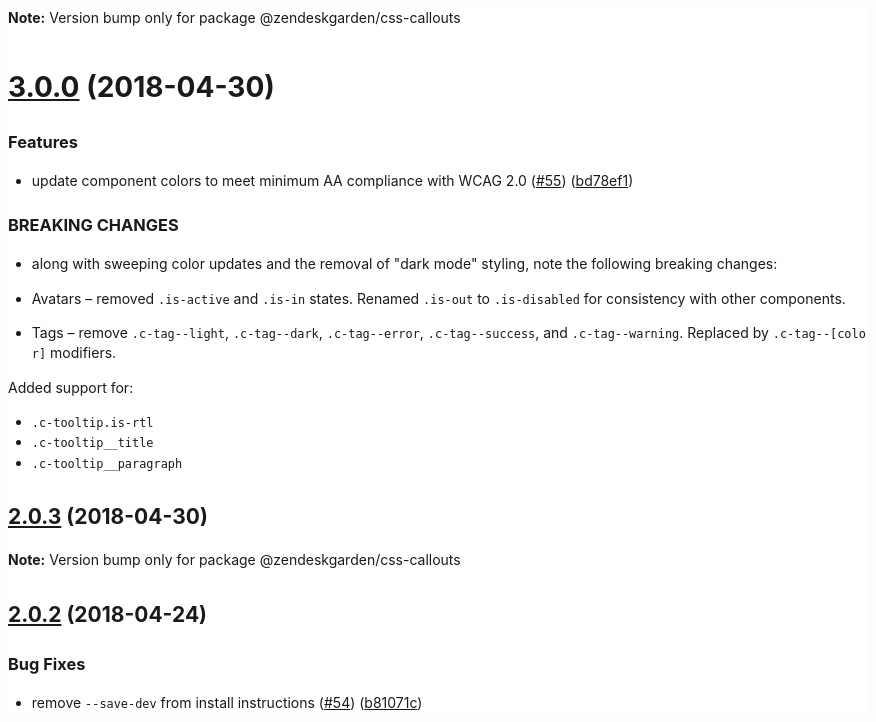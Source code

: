


**Note:** Version bump only for package @zendeskgarden/css-callouts

<a name="3.0.0"></a>
# [3.0.0](https://github.com/zendeskgarden/css-components/compare/@zendeskgarden/css-callouts@2.0.3...@zendeskgarden/css-callouts@3.0.0) (2018-04-30)


### Features

* update component colors to meet minimum AA compliance with WCAG 2.0 ([#55](https://github.com/zendeskgarden/css-components/issues/55)) ([bd78ef1](https://github.com/zendeskgarden/css-components/commit/bd78ef1))


### BREAKING CHANGES

* along with sweeping color updates and the removal of "dark mode" styling, note the following breaking changes:

* Avatars – removed `.is-active` and `.is-in` states. Renamed `.is-out` to `.is-disabled` for consistency with other components.
* Tags – remove `.c-tag--light`, `.c-tag--dark`, `.c-tag--error`, `.c-tag--success`, and `.c-tag--warning`. Replaced by `.c-tag--[color]` modifiers.

Added support for:

* `.c-tooltip.is-rtl`
* `.c-tooltip__title`
* `.c-tooltip__paragraph`




<a name="2.0.3"></a>
## [2.0.3](https://github.com/zendeskgarden/css-components/compare/@zendeskgarden/css-callouts@2.0.2...@zendeskgarden/css-callouts@2.0.3) (2018-04-30)




**Note:** Version bump only for package @zendeskgarden/css-callouts

<a name="2.0.2"></a>
## [2.0.2](https://github.com/zendeskgarden/css-components/compare/@zendeskgarden/css-callouts@2.0.1...@zendeskgarden/css-callouts@2.0.2) (2018-04-24)


### Bug Fixes

* remove `--save-dev` from install instructions ([#54](https://github.com/zendeskgarden/css-components/issues/54)) ([b81071c](https://github.com/zendeskgarden/css-components/commit/b81071c))


[1.1.1]: https://github.com/zendeskgarden/css-callouts/compare/v1.1.0...v1.1.1
[1.1.0]: https://github.com/zendeskgarden/css-callouts/compare/v1.0.0...v1.1.0